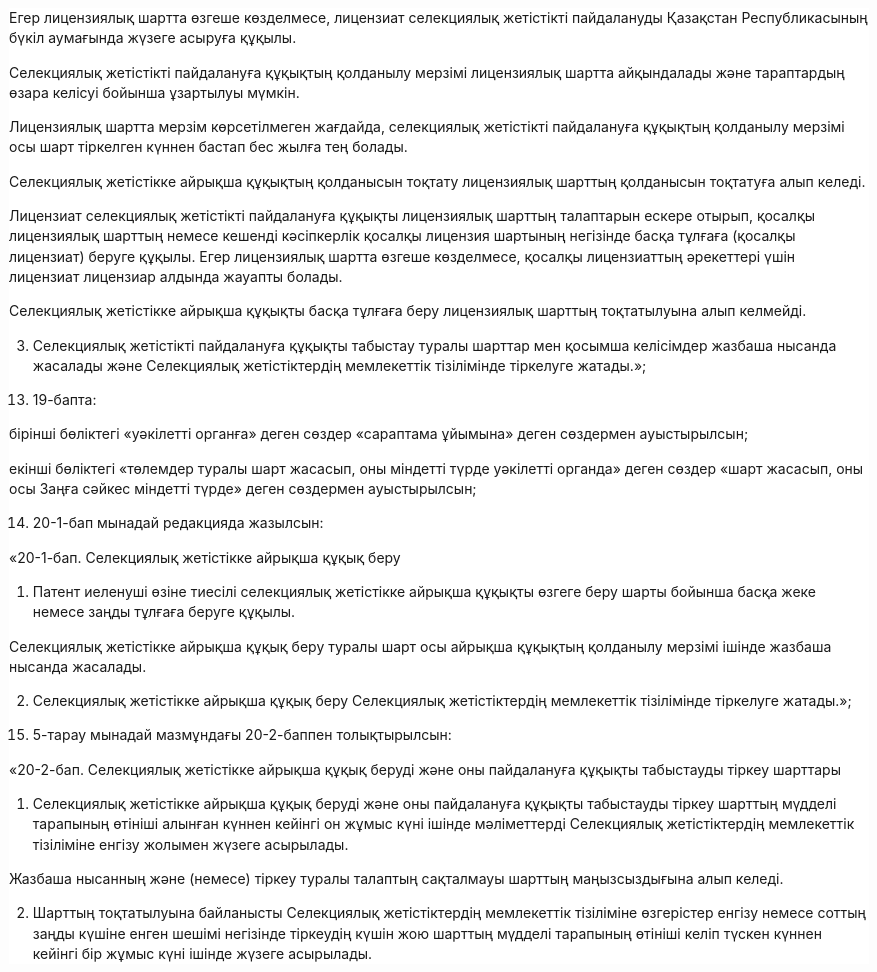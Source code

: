 Егер лицензиялық шартта өзгеше көзделмесе, лицензиат селекциялық жетістікті пайдалануды Қазақстан Республикасының бүкіл аумағында жүзеге асыруға құқылы.

Селекциялық жетістікті пайдалануға құқықтың қолданылу мерзімі лицензиялық шартта айқындалады және тараптардың өзара келісуі бойынша ұзартылуы мүмкін.

Лицензиялық шартта мерзім көрсетілмеген жағдайда, селекциялық жетістікті пайдалануға құқықтың қолданылу мерзімі осы шарт тіркелген күннен бастап бес жылға тең болады. 

Селекциялық жетістікке айрықша құқықтың қолданысын тоқтату лицензиялық шарттың қолданысын тоқтатуға алып келеді. 

Лицензиат селекциялық жетiстiктi пайдалануға құқықты лицензиялық шарттың талаптарын ескере отырып, қосалқы лицензиялық шарттың немесе кешенді кәсіпкерлік қосалқы лицензия шартының негізінде басқа тұлғаға (қосалқы лицензиат) беруге құқылы. Егер лицензиялық шартта өзгеше көзделмесе, қосалқы лицензиаттың әрекеттерi үшiн лицензиат лицензиар алдында жауапты болады.

Селекциялық жетістікке айрықша құқықты басқа тұлғаға беру лицензиялық шарттың тоқтатылуына алып келмейді. 

3. Селекциялық жетістікті пайдалануға құқықты табыстау туралы шарттар мен қосымша келісімдер жазбаша нысанда жасалады және Селекциялық жетістіктердің мемлекеттік тізілімінде тіркелуге жатады.»;

13) 19-бапта:

бірінші бөліктегі «уәкілетті органға» деген сөздер «сараптама ұйымына» деген сөздермен ауыстырылсын; 

екінші бөліктегі «төлемдер туралы шарт жасасып, оны мiндеттi түрде уәкiлеттi органда» деген сөздер «шарт жасасып, оны осы Заңға сәйкес міндетті түрде» деген сөздермен ауыстырылсын;

14) 20-1-бап мынадай редакцияда жазылсын: 

«20-1-бап. Селекциялық жетiстiкке айрықша құқық беру

1. Патент иеленуші өзіне тиесілі селекциялық жетiстiкке айрықша құқықты өзгеге беру шарты бойынша басқа жеке немесе заңды тұлғаға беруге құқылы. 

Селекциялық жетiстiкке айрықша құқық беру туралы шарт осы айрықша құқықтың қолданылу мерзімі ішінде жазбаша нысанда жасалады. 

2. Селекциялық жетiстiкке айрықша құқық беру Селекциялық жетiстiктердің мемлекеттік тізілімінде тіркелуге жатады.»;

15) 5-тарау мынадай мазмұндағы 20-2-баппен толықтырылсын: 

«20-2-бап. Селекциялық жетiстiкке айрықша құқық беруді  және оны пайдалануға құқықты табыстауды  тіркеу шарттары

1. Селекциялық жетiстiкке айрықша құқық беруді және оны пайдалануға құқықты табыстауды тіркеу шарттың мүдделі тарапының өтініші алынған күннен кейінгі он жұмыс күні ішінде мәліметтерді Селекциялық жетiстiктердің мемлекеттік тізіліміне енгізу жолымен жүзеге асырылады.

Жазбаша нысанның және (немесе) тіркеу туралы талаптың сақталмауы шарттың маңызсыздығына алып келеді.

2. Шарттың тоқтатылуына байланысты Селекциялық жетiстiктердің мемлекеттік тізіліміне өзгерістер енгізу немесе соттың заңды күшіне енген шешімі негізінде тіркеудің күшін жою шарттың мүдделі тарапының өтініші келіп түскен күннен кейінгі бір жұмыс күні ішінде жүзеге асырылады.
